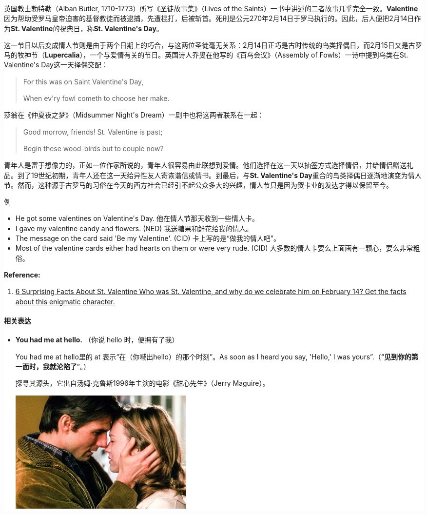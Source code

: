 英国教士勃特勒（Alban Butler, 1710-1773）所写《圣徒故事集》（Lives of the Saints）一书中讲述的二者故事几乎完全一致。**Valentine**因为帮助受罗马皇帝迫害的基督教徒而被逮捕，先遭棍打，后被斩首。死刑是公元270年2月14日于罗马执行的。因此，后人便把2月14日作为**St. Valentine**的祝典日，称**St. Valentine's Day**。

这一节日以后变成情人节则是由于两个日期上的巧合，与这两位圣徒毫无关系：2月14日正巧是古时传统的鸟类择偶日，而2月15日又是古罗马的牧神节（**Lupercalia**），一个与爱情有关的节日。英国诗人乔叟在他写的《百鸟会议》（Assembly of Fowls）一诗中提到鸟类在St. Valentine's Day这一天择偶交配：

> For this was on Saint Valentine's Day,
>
> When ev'ry fowl cometh to choose her make.

莎翁在《仲夏夜之梦》（Midsummer Night's Dream）一剧中也将这两者联系在一起：

> Good morrow, friends! St. Valentine is past;
>
> Begin these wood-birds but to couple now?

青年人是富于想像力的，正如一位作家所说的，青年人很容易由此联想到爱情。他们选择在这一天以抽签方式选择情侣，并给情侣赠送礼品。到了19世纪初期，青年人还在这一天给异性友人寄诙谐信或情书。到最后，与**St. Valentine's Day**重合的鸟类择偶日逐渐地演变为情人节。然而，这种源于古罗马的习俗在今天的西方社会已经引不起公众多大的兴趣，情人节只是因为贺卡业的发达才得以保留至今。

例　

- He got some valentines on Valentine's Day. 他在情人节那天收到一些情人卡。
- I gave my valentine candy and flowers. (NED) 我送糖果和鲜花给我的情人。
- The message on the card said 'Be my Valentine'. (CID) 卡上写的是“做我的情人吧”。
- Most of the valentine cards either had hearts on them or were very rude. (CID) 大多数的情人卡要么上面画有一颗心，要么非常粗俗。



**Reference:**

1. [6 Surprising Facts About St. Valentine
   Who was St. Valentine, and why do we celebrate him on February 14? Get the facts about this enigmatic character.](https://www.history.com/news/6-surprising-facts-about-st-valentine)



#### 相关表达

- **You had me at hello.** （你说 hello 时，便拥有了我）

  You had me at hello里的 at 表示“在（你喊出hello）的那个时刻”。As soon as I heard you say, 'Hello,' I was yours”.（“**见到你的第一面时，我就沦陷了**”。）

  探寻其源头，它出自汤姆·克鲁斯1996年主演的电影《甜心先生》（Jerry Maguire）。

  <img src="./images/image-20220214172310931.png" alt="image-20220214172310931" style="zoom:67%;" /> 
